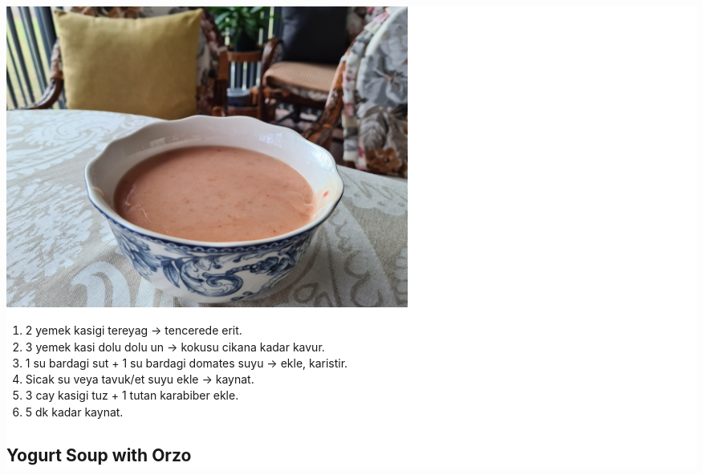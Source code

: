 [<img src="tomato_soup.jpg" width="500"/>](tomato_soup.jpg)
1. 2 yemek kasigi tereyag -> tencerede erit.
2. 3 yemek kasi dolu dolu un -> kokusu cikana kadar kavur.
3. 1 su bardagi sut + 1 su bardagi domates suyu -> ekle, karistir.
4. Sicak su veya tavuk/et suyu ekle -> kaynat.
5. 3 cay kasigi tuz + 1 tutan karabiber ekle.
6. 5 dk kadar kaynat.

## Yogurt Soup with Orzo